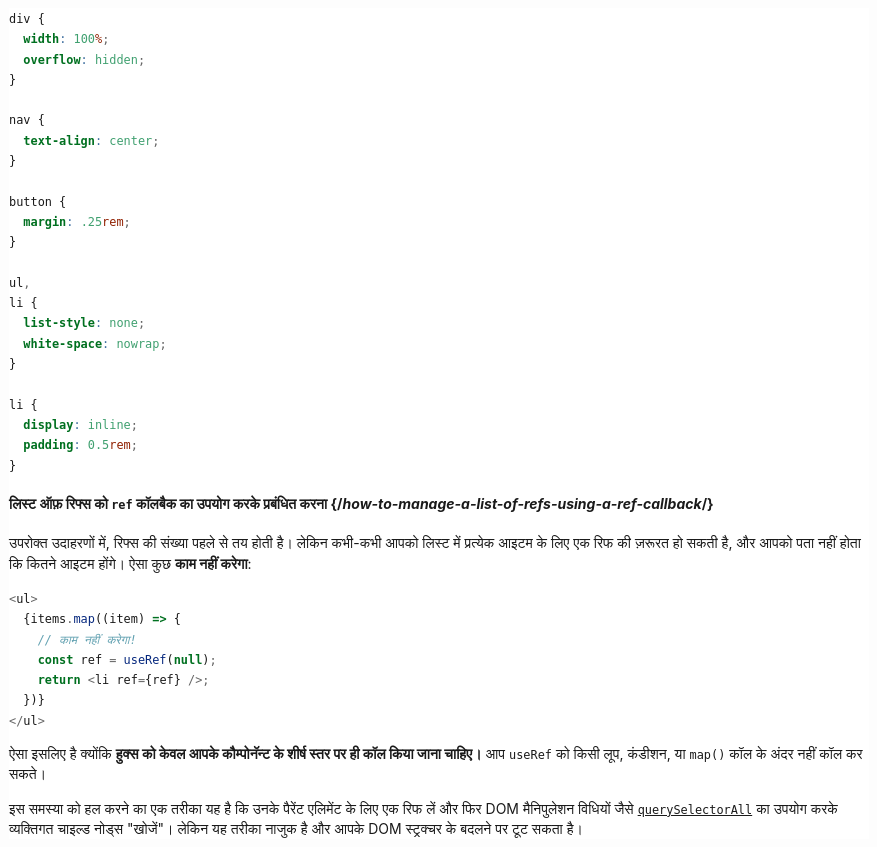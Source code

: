 ```css
div {
  width: 100%;
  overflow: hidden;
}

nav {
  text-align: center;
}

button {
  margin: .25rem;
}

ul,
li {
  list-style: none;
  white-space: nowrap;
}

li {
  display: inline;
  padding: 0.5rem;
}
```

</Sandpack>

<DeepDive>

#### लिस्ट ऑफ़ रिफ्स को `ref` कॉलबैक का उपयोग करके प्रबंधित करना {/*how-to-manage-a-list-of-refs-using-a-ref-callback*/}

उपरोक्त उदाहरणों में, रिफ्स की संख्या पहले से तय होती है। लेकिन कभी-कभी आपको लिस्ट में प्रत्येक आइटम के लिए एक रिफ की ज़रूरत हो सकती है, और आपको पता नहीं होता कि कितने आइटम होंगे। ऐसा कुछ **काम नहीं करेगा**:

```js
<ul>
  {items.map((item) => {
    // काम नहीं करेगा!
    const ref = useRef(null);
    return <li ref={ref} />;
  })}
</ul>
```

ऐसा इसलिए है क्योंकि **हुक्स को केवल आपके कौम्पोनॅन्ट के शीर्ष स्तर पर ही कॉल किया जाना चाहिए।** आप `useRef` को किसी लूप, कंडीशन, या `map()` कॉल के अंदर नहीं कॉल कर सकते।

इस समस्या को हल करने का एक तरीका यह है कि उनके पैरेंट एलिमेंट के लिए एक रिफ लें और फिर DOM मैनिपुलेशन विधियों जैसे [`querySelectorAll`](https://developer.mozilla.org/en-US/docs/Web/API/Document/querySelectorAll) का उपयोग करके व्यक्तिगत चाइल्ड नोड्स "खोजें"। लेकिन यह तरीका नाजुक है और आपके DOM स्ट्रक्चर के बदलने पर टूट सकता है।
